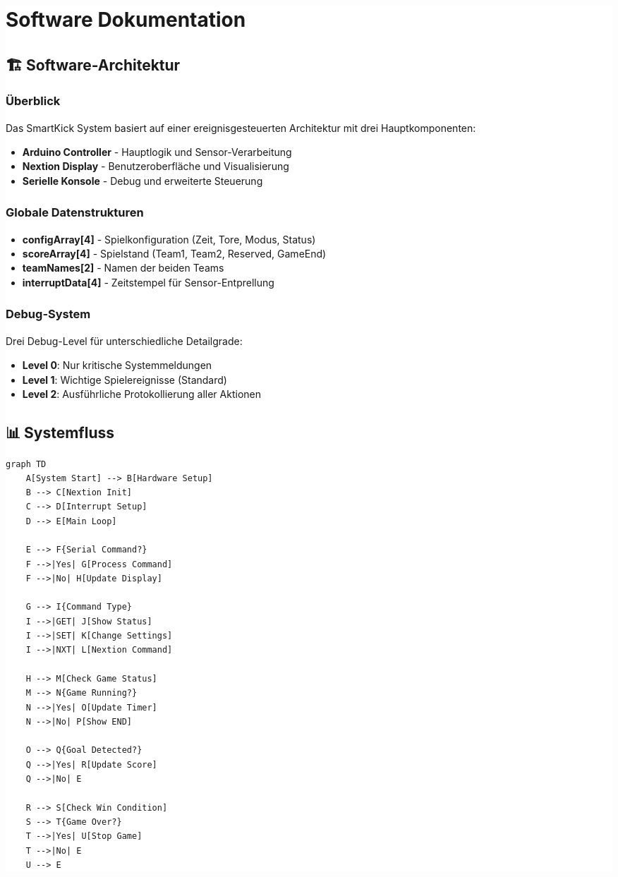 # Software Dokumentation

## 🏗️ Software-Architektur

### Überblick
Das SmartKick System basiert auf einer ereignisgesteuerten Architektur mit drei Hauptkomponenten:
- **Arduino Controller** - Hauptlogik und Sensor-Verarbeitung
- **Nextion Display** - Benutzeroberfläche und Visualisierung  
- **Serielle Konsole** - Debug und erweiterte Steuerung

### Globale Datenstrukturen
- **configArray[4]** - Spielkonfiguration (Zeit, Tore, Modus, Status)
- **scoreArray[4]** - Spielstand (Team1, Team2, Reserved, GameEnd)
- **teamNames[2]** - Namen der beiden Teams
- **interruptData[4]** - Zeitstempel für Sensor-Entprellung

### Debug-System
Drei Debug-Level für unterschiedliche Detailgrade:
- **Level 0**: Nur kritische Systemmeldungen
- **Level 1**: Wichtige Spielereignisse (Standard)
- **Level 2**: Ausführliche Protokollierung aller Aktionen

## 📊 Systemfluss

```mermaid
graph TD
    A[System Start] --> B[Hardware Setup]
    B --> C[Nextion Init]
    C --> D[Interrupt Setup]
    D --> E[Main Loop]
    
    E --> F{Serial Command?}
    F -->|Yes| G[Process Command]
    F -->|No| H[Update Display]
    
    G --> I{Command Type}
    I -->|GET| J[Show Status]
    I -->|SET| K[Change Settings]
    I -->|NXT| L[Nextion Command]
    
    H --> M[Check Game Status]
    M --> N{Game Running?}
    N -->|Yes| O[Update Timer]
    N -->|No| P[Show END]
    
    O --> Q{Goal Detected?}
    Q -->|Yes| R[Update Score]
    Q -->|No| E
    
    R --> S[Check Win Condition]
    S --> T{Game Over?}
    T -->|Yes| U[Stop Game]
    T -->|No| E
    U --> E
```
